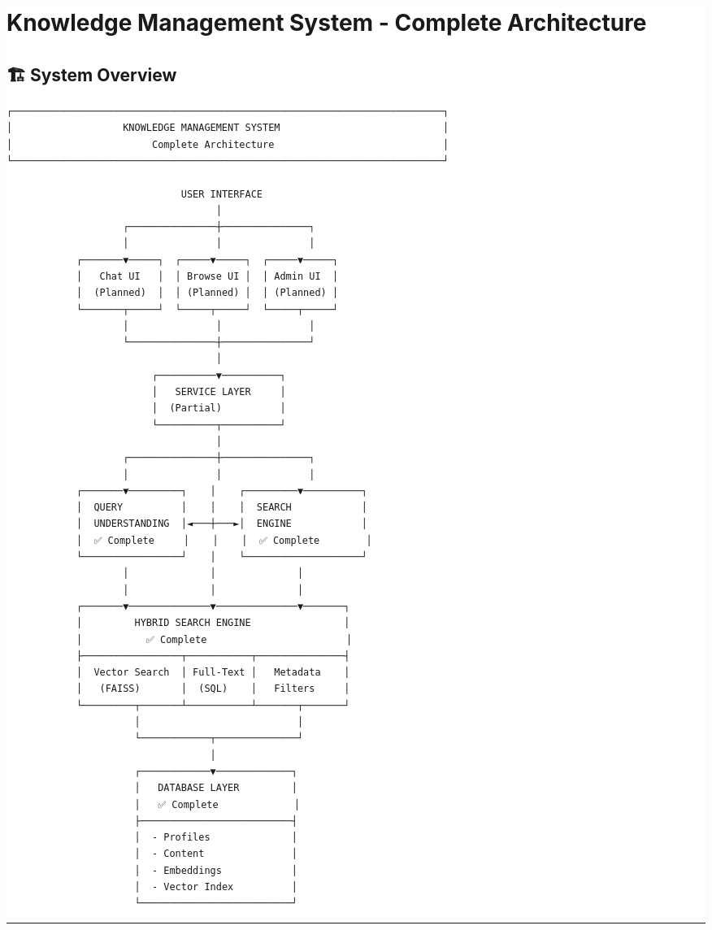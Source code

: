 # Knowledge Management System - Complete Architecture

## 🏗️ System Overview

```
┌──────────────────────────────────────────────────────────────────────────┐
│                   KNOWLEDGE MANAGEMENT SYSTEM                            │
│                        Complete Architecture                             │
└──────────────────────────────────────────────────────────────────────────┘

                              USER INTERFACE
                                    │
                    ┌───────────────┼───────────────┐
                    │               │               │
            ┌───────▼─────┐  ┌─────▼─────┐  ┌─────▼─────┐
            │   Chat UI   │  │ Browse UI │  │ Admin UI  │
            │  (Planned)  │  │ (Planned) │  │ (Planned) │
            └───────┬─────┘  └─────┬─────┘  └─────┬─────┘
                    │               │               │
                    └───────────────┼───────────────┘
                                    │
                         ┌──────────▼──────────┐
                         │   SERVICE LAYER     │
                         │  (Partial)          │
                         └──────────┬──────────┘
                                    │
                    ┌───────────────┼───────────────┐
                    │               │               │
            ┌───────▼─────────┐    │    ┌─────────▼──────────┐
            │  QUERY          │    │    │  SEARCH            │
            │  UNDERSTANDING  │◄───┼───►│  ENGINE            │
            │  ✅ Complete     │    │    │  ✅ Complete        │
            └─────────────────┘    │    └────────────────────┘
                    │              │              │
                    │              │              │
            ┌───────▼──────────────▼──────────────▼───────┐
            │         HYBRID SEARCH ENGINE                │
            │           ✅ Complete                        │
            ├─────────────────┬───────────┬───────────────┤
            │  Vector Search  │ Full-Text │   Metadata    │
            │   (FAISS)       │  (SQL)    │   Filters     │
            └─────────┬───────┴───────────┴───────┬───────┘
                      │                           │
                      └────────────┬──────────────┘
                                   │
                      ┌────────────▼─────────────┐
                      │   DATABASE LAYER         │
                      │   ✅ Complete             │
                      ├──────────────────────────┤
                      │  - Profiles              │
                      │  - Content               │
                      │  - Embeddings            │
                      │  - Vector Index          │
                      └──────────────────────────┘
```

---